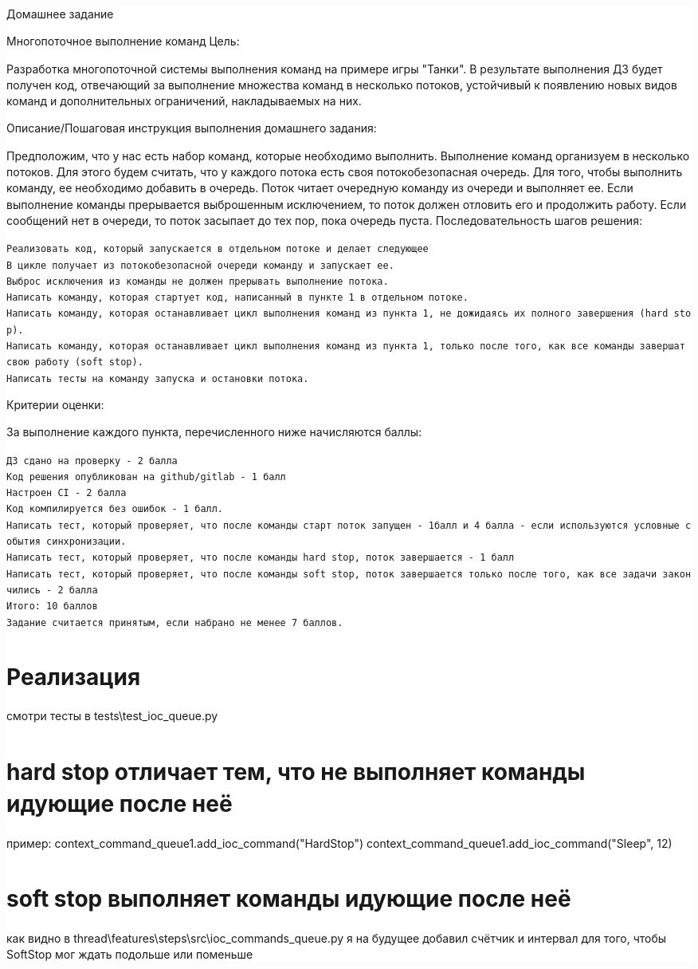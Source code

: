 Домашнее задание

Многопоточное выполнение команд
Цель:

Разработка многопоточной системы выполнения команд на примере игры "Танки".
В результате выполнения ДЗ будет получен код, отвечающий за выполнение множества команд в несколько потоков, устойчивый к появлению новых видов команд и дополнительных ограничений, накладываемых на них.

Описание/Пошаговая инструкция выполнения домашнего задания:

Предположим, что у нас есть набор команд, которые необходимо выполнить. Выполнение команд организуем в несколько потоков.
Для этого будем считать, что у каждого потока есть своя потокобезопасная очередь.
Для того, чтобы выполнить команду, ее необходимо добавить в очередь. Поток читает очередную команду из очереди и выполняет ее.
Если выполнение команды прерывается выброшенным исключением, то поток должен отловить его и продолжить работу.
Если сообщений нет в очереди, то поток засыпает до тех пор, пока очередь пуста.
Последовательность шагов решения:

    Реализовать код, который запускается в отдельном потоке и делает следующее
    В цикле получает из потокобезопасной очереди команду и запускает ее.
    Выброс исключения из команды не должен прерывать выполнение потока.
    Написать команду, которая стартует код, написанный в пункте 1 в отдельном потоке.
    Написать команду, которая останавливает цикл выполнения команд из пункта 1, не дожидаясь их полного завершения (hard stop).
    Написать команду, которая останавливает цикл выполнения команд из пункта 1, только после того, как все команды завершат свою работу (soft stop).
    Написать тесты на команду запуска и остановки потока.


Критерии оценки:

За выполнение каждого пункта, перечисленного ниже начисляются баллы:

    ДЗ сдано на проверку - 2 балла
    Код решения опубликован на github/gitlab - 1 балл
    Настроен CI - 2 балла
    Код компилируется без ошибок - 1 балл.
    Написать тест, который проверяет, что после команды старт поток запущен - 1балл и 4 балла - если используются условные события синхронизации.
    Написать тест, который проверяет, что после команды hard stop, поток завершается - 1 балл
    Написать тест, который проверяет, что после команды soft stop, поток завершается только после того, как все задачи закончились - 2 балла
    Итого: 10 баллов
    Задание считается принятым, если набрано не менее 7 баллов.

# Реализация
смотри тесты в
tests\test_ioc_queue.py
# hard stop отличает тем, что не выполняет команды идующие после неё
пример:
        context_command_queue1.add_ioc_command("HardStop")
        context_command_queue1.add_ioc_command("Sleep", 12)
# soft stop выполняет команды идующие после неё
как видно в 
thread\features\steps\src\ioc_commands_queue.py
я на будущее добавил счётчик и интервал для того, чтобы SoftStop мог ждать 
подольше или поменьше
